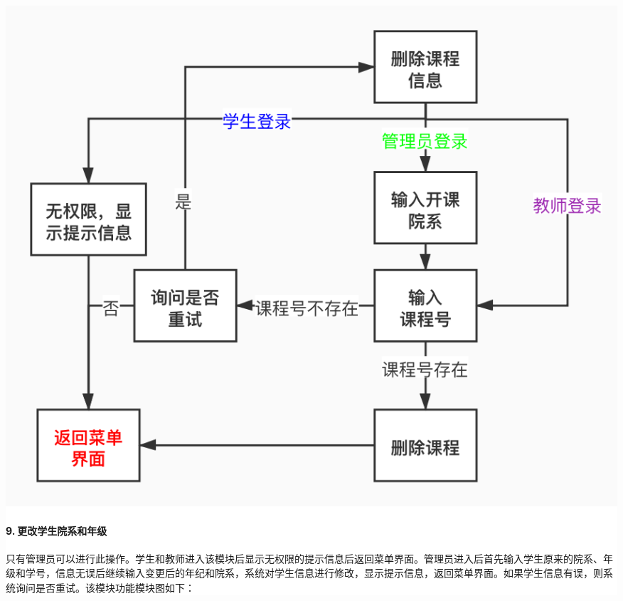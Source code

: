 ![](https://github.com/Lukeli0425/Grade_Management_System/raw/main/delete_crs.jpg)

#### 9. 更改学生院系和年级

只有管理员可以进行此操作。学生和教师进入该模块后显示无权限的提示信息后返回菜单界面。管理员进入后首先输入学生原来的院系、年级和学号，信息无误后继续输入变更后的年纪和院系，系统对学生信息进行修改，显示提示信息，返回菜单界面。如果学生信息有误，则系统询问是否重试。该模块功能模块图如下：
 